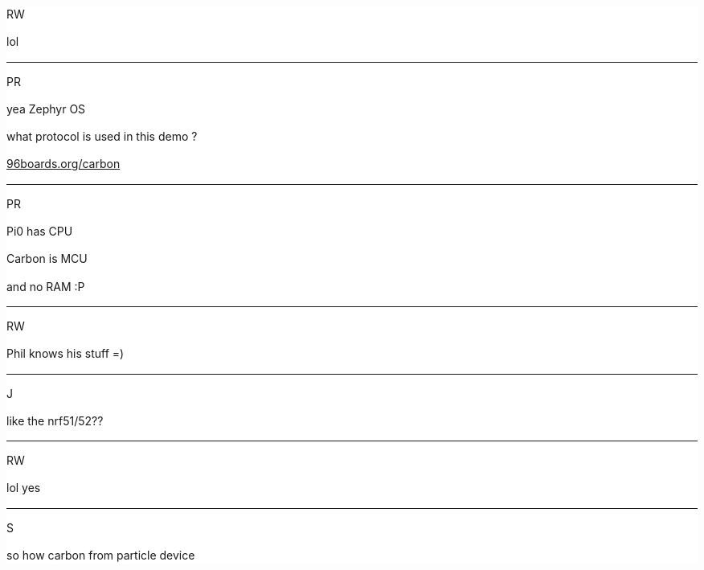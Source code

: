 

RW

lol



* * *



PR

yea Zephyr OS

what protocol is used in this demo ?

[96boards.org/carbon](http://96boards.org/carbon)



* * *



PR

Pi0 has CPU

Carbon is MCU

and no RAM :P



* * *



RW

Phil knows his stuff =)



* * *



J

like the nrf51/52??



* * *



RW

lol yes



* * *



S

so how carbon from particle device
